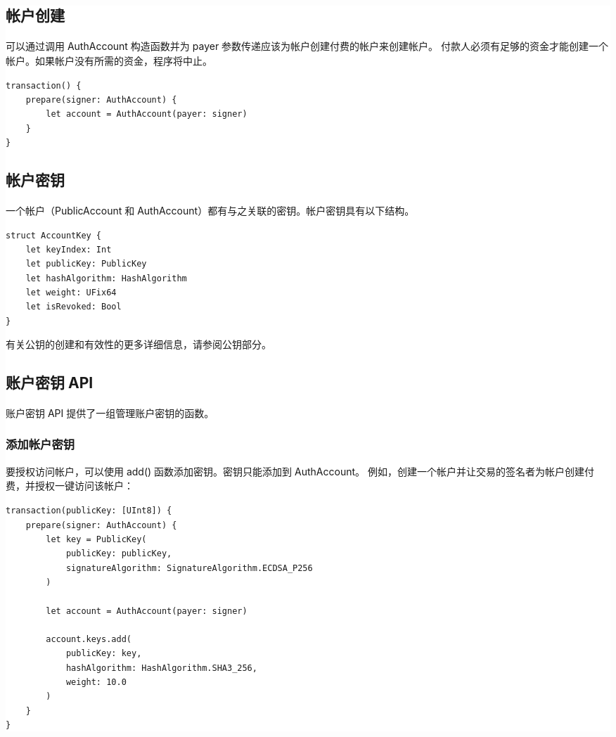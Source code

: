 ## 帐户创建

可以通过调用 AuthAccount 构造函数并为 payer 参数传递应该为帐户创建付费的帐户来创建帐户。
付款人必须有足够的资金才能创建一个帐户。如果帐户没有所需的资金，程序将中止。

```
transaction() {
    prepare(signer: AuthAccount) {
        let account = AuthAccount(payer: signer)
    }
}
```

## 帐户密钥

一个帐户（PublicAccount 和 AuthAccount）都有与之关联的密钥。帐户密钥具有以下结构。

```
struct AccountKey {
    let keyIndex: Int
    let publicKey: PublicKey
    let hashAlgorithm: HashAlgorithm
    let weight: UFix64
    let isRevoked: Bool
}
```

有关公钥的创建和有效性的更多详细信息，请参阅公钥部分。

## 账户密钥 API

账户密钥 API 提供了一组管理账户密钥的函数。

### 添加帐户密钥

 要授权访问帐户，可以使用 add() 函数添加密钥。密钥只能添加到 AuthAccount。
例如，创建一个帐户并让交易的签名者为帐户创建付费，并授权一键访问该帐户：

```
transaction(publicKey: [UInt8]) {
    prepare(signer: AuthAccount) {
        let key = PublicKey(
            publicKey: publicKey,
            signatureAlgorithm: SignatureAlgorithm.ECDSA_P256
        )

        let account = AuthAccount(payer: signer)

        account.keys.add(
            publicKey: key,
            hashAlgorithm: HashAlgorithm.SHA3_256,
            weight: 10.0
        )
    }
}
```
